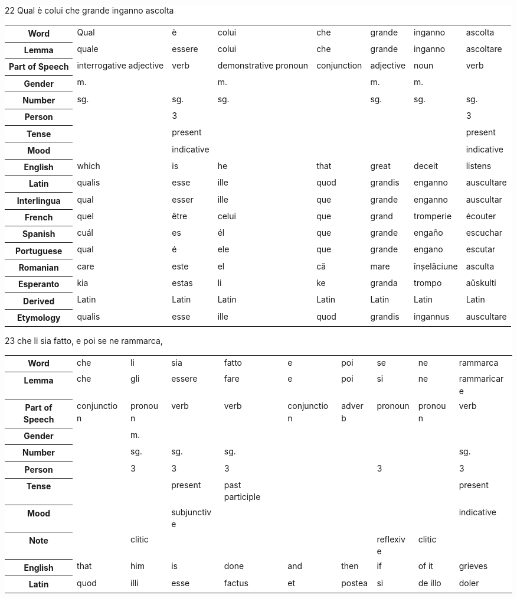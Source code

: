 22 Qual è colui che grande inganno ascolta

<table>
<tr><th>Word</th><td>Qual</td><td>è</td><td>colui</td><td>che</td><td>grande</td><td>inganno</td><td>ascolta</td></tr>
<tr><th>Lemma</th><td>quale</td><td>essere</td><td>colui</td><td>che</td><td>grande</td><td>inganno</td><td>ascoltare</td></tr>
<tr><th>Part of Speech</th><td>interrogative adjective</td><td>verb</td><td>demonstrative pronoun</td><td>conjunction</td><td>adjective</td><td>noun</td><td>verb</td></tr>
<tr><th>Gender</th><td>m.</td><td></td><td>m.</td><td></td><td>m.</td><td>m.</td><td></td></tr>
<tr><th>Number</th><td>sg.</td><td>sg.</td><td>sg.</td><td></td><td>sg.</td><td>sg.</td><td>sg.</td></tr>
<tr><th>Person</th><td></td><td>3</td><td></td><td></td><td></td><td></td><td>3</td></tr>
<tr><th>Tense</th><td></td><td>present</td><td></td><td></td><td></td><td></td><td>present</td></tr>
<tr><th>Mood</th><td></td><td>indicative</td><td></td><td></td><td></td><td></td><td>indicative</td></tr>
<tr><th>English</th><td>which</td><td>is</td><td>he</td><td>that</td><td>great</td><td>deceit</td><td>listens</td></tr>
<tr><th>Latin</th><td>qualis</td><td>esse</td><td>ille</td><td>quod</td><td>grandis</td><td>enganno</td><td>auscultare</td></tr>
<tr><th>Interlingua</th><td>qual</td><td>esser</td><td>ille</td><td>que</td><td>grande</td><td>enganno</td><td>auscultar</td></tr>
<tr><th>French</th><td>quel</td><td>être</td><td>celui</td><td>que</td><td>grand</td><td>tromperie</td><td>écouter</td></tr>
<tr><th>Spanish</th><td>cuál</td><td>es</td><td>él</td><td>que</td><td>grande</td><td>engaño</td><td>escuchar</td></tr>
<tr><th>Portuguese</th><td>qual</td><td>é</td><td>ele</td><td>que</td><td>grande</td><td>engano</td><td>escutar</td></tr>
<tr><th>Romanian</th><td>care</td><td>este</td><td>el</td><td>că</td><td>mare</td><td>înșelăciune</td><td>asculta</td></tr>
<tr><th>Esperanto</th><td>kia</td><td>estas</td><td>li</td><td>ke</td><td>granda</td><td>trompo</td><td>aŭskulti</td></tr>
<tr><th>Derived</th><td>Latin</td><td>Latin</td><td>Latin</td><td>Latin</td><td>Latin</td><td>Latin</td><td>Latin</td></tr>
<tr><th>Etymology</th><td>qualis</td><td>esse</td><td>ille</td><td>quod</td><td>grandis</td><td>ingannus</td><td>auscultare</td></tr>
</table>

23 che li sia fatto, e poi se ne rammarca,

<table>
<tr><th>Word</th><td>che</td><td>li</td><td>sia</td><td>fatto</td><td>e</td><td>poi</td><td>se</td><td>ne</td><td>rammarca</td></tr>
<tr><th>Lemma</th><td>che</td><td>gli</td><td>essere</td><td>fare</td><td>e</td><td>poi</td><td>si</td><td>ne</td><td>rammaricare</td></tr>
<tr><th>Part of Speech</th><td>conjunction</td><td>pronoun</td><td>verb</td><td>verb</td><td>conjunction</td><td>adverb</td><td>pronoun</td><td>pronoun</td><td>verb</td></tr>
<tr><th>Gender</th><td></td><td>m.</td><td></td><td></td><td></td><td></td><td></td><td></td><td></td></tr>
<tr><th>Number</th><td></td><td>sg.</td><td>sg.</td><td>sg.</td><td></td><td></td><td></td><td></td><td>sg.</td></tr>
<tr><th>Person</th><td></td><td>3</td><td>3</td><td>3</td><td></td><td></td><td>3</td><td></td><td>3</td></tr>
<tr><th>Tense</th><td></td><td></td><td>present</td><td>past participle</td><td></td><td></td><td></td><td></td><td>present</td></tr>
<tr><th>Mood</th><td></td><td></td><td>subjunctive</td><td></td><td></td><td></td><td></td><td></td><td>indicative</td></tr>
<tr><th>Note</th><td></td><td>clitic</td><td></td><td></td><td></td><td></td><td>reflexive</td><td>clitic</td><td></td></tr>
<tr><th>English</th><td>that</td><td>him</td><td>is</td><td>done</td><td>and</td><td>then</td><td>if</td><td>of it</td><td>grieves</td></tr>
<tr><th>Latin</th><td>quod</td><td>illi</td><td>esse</td><td>factus</td><td>et</td><td>postea</td><td>si</td><td>de illo</td><td>doler</td></tr>